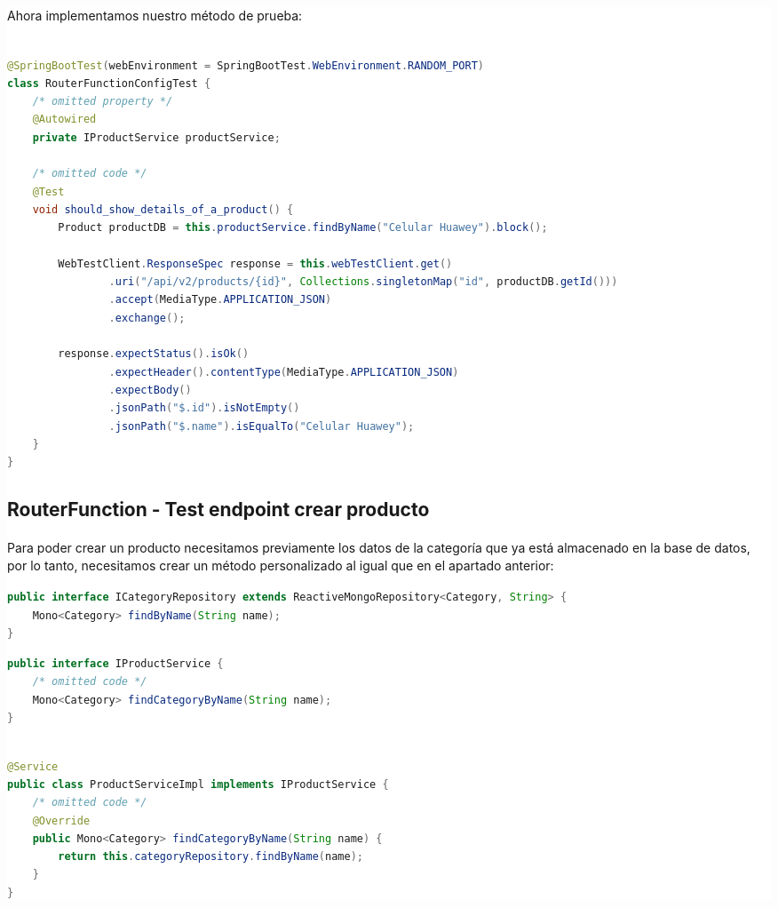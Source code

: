 Ahora implementamos nuestro método de prueba:

````java

@SpringBootTest(webEnvironment = SpringBootTest.WebEnvironment.RANDOM_PORT)
class RouterFunctionConfigTest {
    /* omitted property */
    @Autowired
    private IProductService productService;

    /* omitted code */
    @Test
    void should_show_details_of_a_product() {
        Product productDB = this.productService.findByName("Celular Huawey").block();

        WebTestClient.ResponseSpec response = this.webTestClient.get()
                .uri("/api/v2/products/{id}", Collections.singletonMap("id", productDB.getId()))
                .accept(MediaType.APPLICATION_JSON)
                .exchange();

        response.expectStatus().isOk()
                .expectHeader().contentType(MediaType.APPLICATION_JSON)
                .expectBody()
                .jsonPath("$.id").isNotEmpty()
                .jsonPath("$.name").isEqualTo("Celular Huawey");
    }
}
````

## RouterFunction - Test endpoint crear producto

Para poder crear un producto necesitamos previamente los datos de la categoría que ya está almacenado en la base de
datos, por lo tanto, necesitamos crear un método personalizado al igual que en el apartado anterior:

````java
public interface ICategoryRepository extends ReactiveMongoRepository<Category, String> {
    Mono<Category> findByName(String name);
}
````

````java
public interface IProductService {
    /* omitted code */
    Mono<Category> findCategoryByName(String name);
}
````

````java

@Service
public class ProductServiceImpl implements IProductService {
    /* omitted code */
    @Override
    public Mono<Category> findCategoryByName(String name) {
        return this.categoryRepository.findByName(name);
    }
}
````
